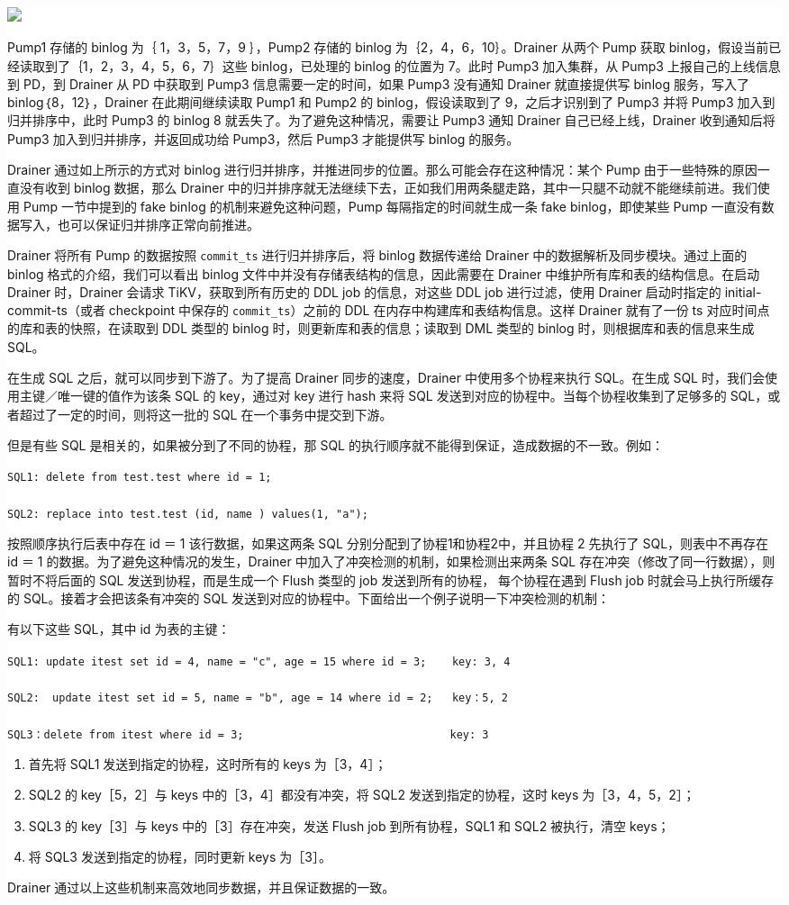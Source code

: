![](https://upload-images.jianshu.io/upload_images/542677-5c05b3412c340aa6.png?imageMogr2/auto-orient/strip%7CimageView2/2/w/1240)

Pump1 存储的 binlog 为｛ 1，3，5，7，9 ｝，Pump2 存储的 binlog 为｛2，4，6，10｝。Drainer 从两个 Pump 获取 binlog，假设当前已经读取到了｛1，2，3，4，5，6，7｝这些 binlog，已处理的 binlog 的位置为 7。此时 Pump3 加入集群，从 Pump3 上报自己的上线信息到 PD，到 Drainer 从 PD 中获取到 Pump3 信息需要一定的时间，如果 Pump3 没有通知 Drainer 就直接提供写 binlog 服务，写入了binlog｛8，12｝，Drainer 在此期间继续读取 Pump1 和 Pump2 的 binlog，假设读取到了 9，之后才识别到了 Pump3 并将 Pump3 加入到归并排序中，此时 Pump3 的 binlog 8 就丢失了。为了避免这种情况，需要让 Pump3 通知 Drainer 自己已经上线，Drainer 收到通知后将 Pump3 加入到归并排序，并返回成功给 Pump3，然后 Pump3 才能提供写 binlog 的服务。

Drainer 通过如上所示的方式对 binlog 进行归并排序，并推进同步的位置。那么可能会存在这种情况：某个 Pump 由于一些特殊的原因一直没有收到 binlog 数据，那么 Drainer 中的归并排序就无法继续下去，正如我们用两条腿走路，其中一只腿不动就不能继续前进。我们使用 Pump 一节中提到的 fake binlog 的机制来避免这种问题，Pump 每隔指定的时间就生成一条 fake binlog，即使某些 Pump 一直没有数据写入，也可以保证归并排序正常向前推进。

Drainer 将所有 Pump 的数据按照 `commit_ts` 进行归并排序后，将 binlog 数据传递给 Drainer 中的数据解析及同步模块。通过上面的 binlog 格式的介绍，我们可以看出 binlog 文件中并没有存储表结构的信息，因此需要在 Drainer 中维护所有库和表的结构信息。在启动 Drainer 时，Drainer 会请求 TiKV，获取到所有历史的 DDL job 的信息，对这些 DDL job 进行过滤，使用 Drainer 启动时指定的 initial-commit-ts（或者 checkpoint 中保存的 `commit_ts`）之前的 DDL 在内存中构建库和表结构信息。这样 Drainer 就有了一份 ts 对应时间点的库和表的快照，在读取到 DDL 类型的 binlog 时，则更新库和表的信息；读取到 DML 类型的 binlog 时，则根据库和表的信息来生成 SQL。

在生成 SQL 之后，就可以同步到下游了。为了提高 Drainer 同步的速度，Drainer 中使用多个协程来执行 SQL。在生成 SQL 时，我们会使用主键／唯一键的值作为该条 SQL 的 key，通过对 key 进行 hash 来将 SQL 发送到对应的协程中。当每个协程收集到了足够多的 SQL，或者超过了一定的时间，则将这一批的 SQL 在一个事务中提交到下游。

但是有些 SQL 是相关的，如果被分到了不同的协程，那 SQL 的执行顺序就不能得到保证，造成数据的不一致。例如：

```
SQL1: delete from test.test where id = 1;

SQL2: replace into test.test (id, name ) values(1, "a");
```

按照顺序执行后表中存在 id ＝ 1 该行数据，如果这两条 SQL 分别分配到了协程1和协程2中，并且协程 2 先执行了 SQL，则表中不再存在 id ＝ 1 的数据。为了避免这种情况的发生，Drainer 中加入了冲突检测的机制，如果检测出来两条 SQL 存在冲突（修改了同一行数据），则暂时不将后面的 SQL 发送到协程，而是生成一个 Flush 类型的 job 发送到所有的协程， 每个协程在遇到 Flush job 时就会马上执行所缓存的 SQL。接着才会把该条有冲突的 SQL 发送到对应的协程中。下面给出一个例子说明一下冲突检测的机制：

有以下这些 SQL，其中 id 为表的主键：

```
SQL1: update itest set id = 4, name = "c", age = 15 where id = 3;    key: 3, 4

SQL2:  update itest set id = 5, name = "b", age = 14 where id = 2;   key：5, 2

SQL3：delete from itest where id = 3;                                key: 3
```

1. 首先将 SQL1 发送到指定的协程，这时所有的 keys 为［3，4］；

2. SQL2 的 key［5，2］与 keys 中的［3，4］都没有冲突，将 SQL2 发送到指定的协程，这时 keys 为［3，4，5，2］；

3. SQL3 的 key［3］与 keys 中的［3］存在冲突，发送 Flush job 到所有协程，SQL1 和 SQL2 被执行，清空 keys；

4. 将 SQL3 发送到指定的协程，同时更新 keys 为［3］。

Drainer 通过以上这些机制来高效地同步数据，并且保证数据的一致。
